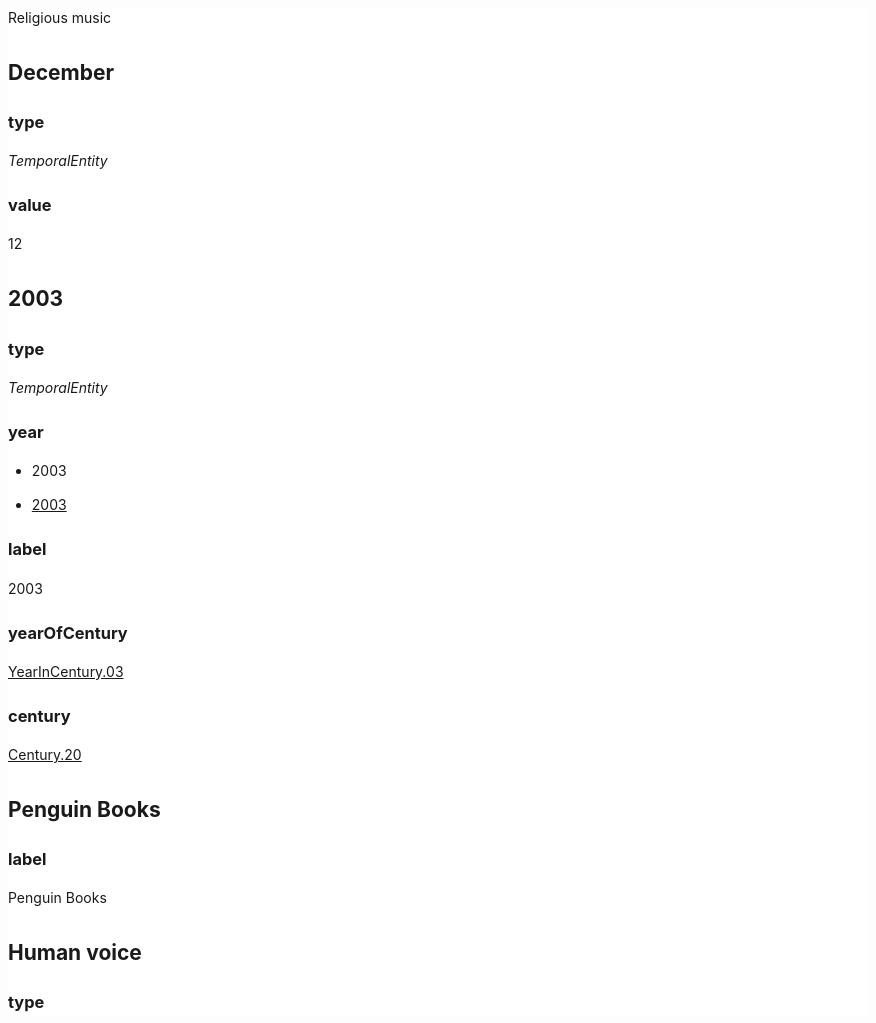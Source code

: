 
Religious music

## December

### type


*TemporalEntity*

### value


12

## 2003

### type


*TemporalEntity*

### year

 - 2003

 - [2003](#2003)

### label


2003

### yearOfCentury


[YearInCentury.03](#YearInCentury.03)

### century


[Century.20](#Century.20)

## Penguin Books

### label


Penguin Books

## Human voice

### type
